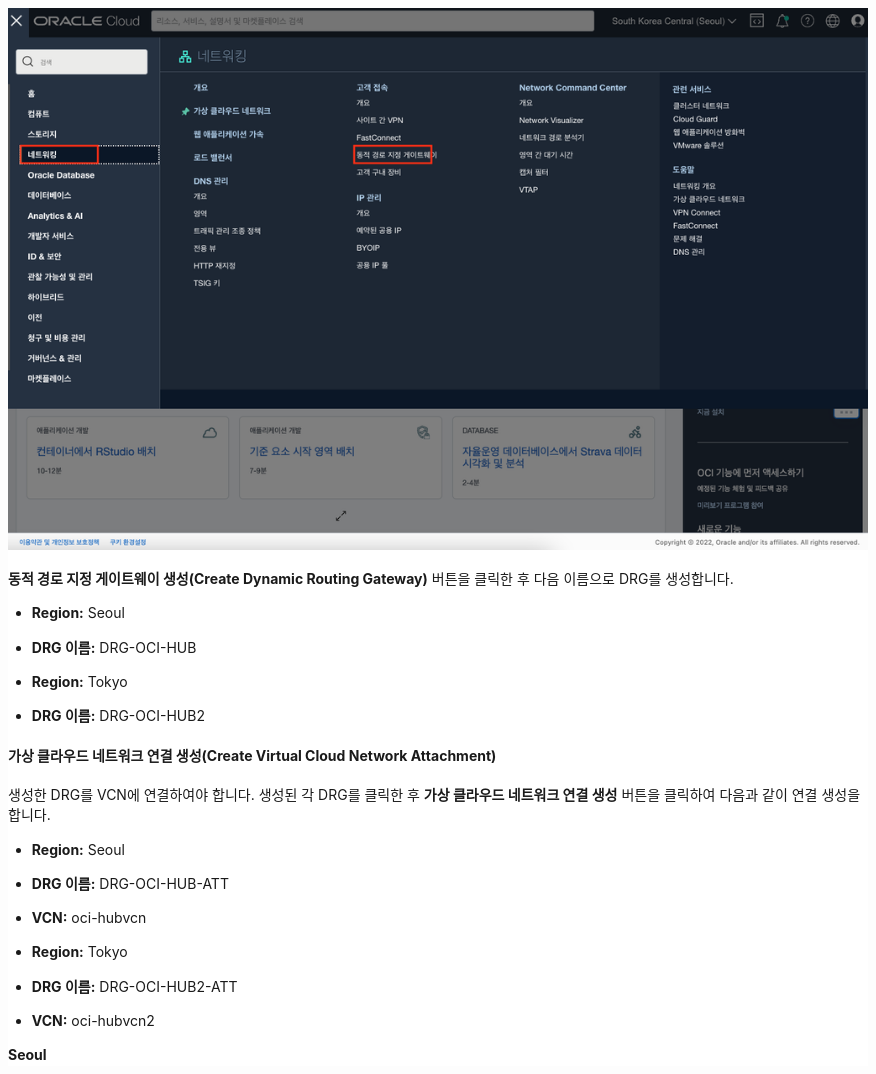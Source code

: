 ![](/assets/img/infrastructure/2022/oci-remote-peering-1.png)

**동적 경로 지정 게이트웨이 생성(Create Dynamic Routing Gateway)** 버튼을 클릭한 후 다음 이름으로 DRG를 생성합니다. 

* **Region:** Seoul
* **DRG 이름:** DRG-OCI-HUB

* **Region:** Tokyo
* **DRG 이름:** DRG-OCI-HUB2

#### 가상 클라우드 네트워크 연결 생성(Create Virtual Cloud Network Attachment)
생성한 DRG를 VCN에 연결하여야 합니다. 생성된 각 DRG를 클릭한 후 **가상 클라우드 네트워크 연결 생성** 버튼을 클릭하여 다음과 같이 연결 생성을 합니다.

* **Region:** Seoul
* **DRG 이름:** DRG-OCI-HUB-ATT
* **VCN:** oci-hubvcn

* **Region:** Tokyo
* **DRG 이름:** DRG-OCI-HUB2-ATT
* **VCN:** oci-hubvcn2

**Seoul**